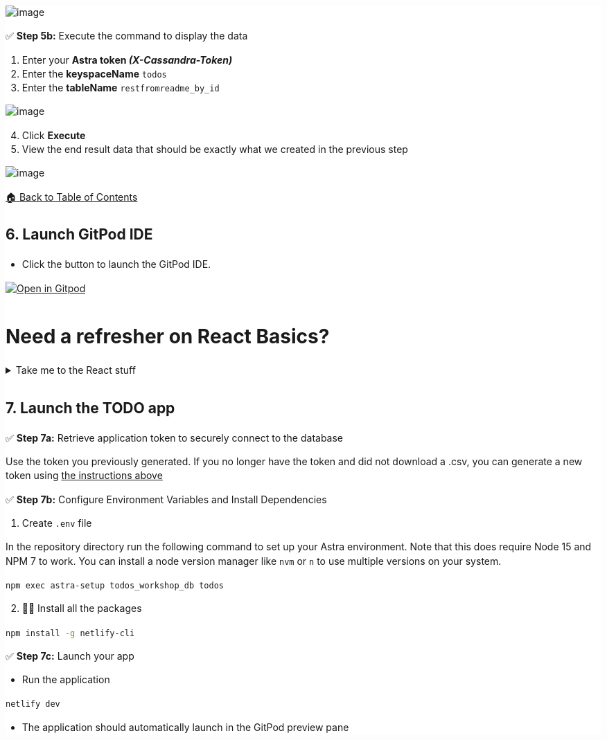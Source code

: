 ![image](https://user-images.githubusercontent.com/23346205/124666300-d6bd3580-de7b-11eb-8bf6-aeeb0487962b.png?raw=true)

✅  **Step 5b:** Execute the command to display the data

1. Enter your **Astra token _(X-Cassandra-Token)_**
2. Enter the **keyspaceName** `todos`
3. Enter the **tableName** `restfromreadme_by_id`

![image](https://github.com/datastaxdevs/appdev-week1-todolist/blob/main/images/5b3_retrieve-rows.png?raw=true)

4. Click **Execute**
5. View the end result data that should be exactly what we created in the previous step

![image](https://user-images.githubusercontent.com/23346205/124666847-9d38fa00-de7c-11eb-8673-84f421ff9282.png?raw=true)

[🏠 Back to Table of Contents](#table-of-contents)

## 6. Launch GitPod IDE
- Click the button to launch the GitPod IDE.

[![Open in Gitpod](https://gitpod.io/button/open-in-gitpod.svg)](https://gitpod.io/#https://github.com/datastaxdevs/appdev-week1-todolist/)

# Need a refresher on React Basics?
<details><summary>Take me to the React stuff</summary></details>

## 7. Launch the TODO app

✅  **Step 7a:** Retrieve application token to securely connect to the database

Use the token you previously generated. If you no longer have the token and did not download a .csv, you can generate a new token using [the instructions above](#2-create-a-security-token)

✅  **Step 7b:** Configure Environment Variables and Install Dependencies

1. Create `.env` file

In the repository directory run the following command  to set up your Astra environment.  Note that this does require Node 15 and NPM 7 to work.  You can install a node version manager like `nvm` or `n` to use multiple versions on your system.
```bash
npm exec astra-setup todos_workshop_db todos
```

2. 👩‍💻  Install all the packages

```bash
npm install -g netlify-cli
```

✅  **Step 7c:** Launch your app
  * Run the application 
  ```
  netlify dev
  ```
  * The application should automatically launch in the GitPod preview pane
